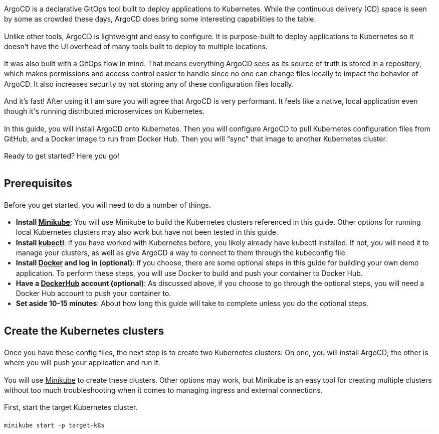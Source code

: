 
ArgoCD is a declarative GitOps tool built to deploy applications to Kubernetes. While the continuous delivery (CD) space is seen by some as crowded these days, ArgoCD does bring some interesting capabilities to the table.

Unlike other tools, ArgoCD is lightweight and easy to configure. It is purpose-built to deploy applications to Kubernetes so it doesn’t have the UI overhead of many tools built to deploy to multiple locations.

It was also built with a [GitOps](https://www.weave.works/technologies/gitops/) flow in mind. That means everything ArgoCD sees as its source of truth is stored in a repository, which makes permissions and access control easier to handle since no one can change files locally to impact the behavior of ArgoCD. It also increases security by not storing any of these configuration files locally.

And it’s fast! After using it I am sure you will agree that ArgoCD is very performant. It feels like a native, local application even though it's running distributed microservices on Kubernetes.

In this guide, you will install ArgoCD onto Kubernetes. Then you will configure ArgoCD to pull Kubernetes configuration files from GitHub, and a Docker image to run from Docker Hub. Then you will “sync” that image to another Kubernetes cluster.

Ready to get started? Here you go!

## Prerequisites

Before you get started, you will need to do a number of things.

- **Install [Minikube](https://minikube.sigs.k8s.io/docs/start/)**: You will use Minikube to build the Kubernetes clusters referenced in this guide. Other options for running local Kubernetes clusters may also work but have not been tested in this guide.
- **Install [kubectl](https://kubernetes.io/docs/tasks/tools/install-kubectl/)**: If you have worked with Kubernetes before, you likely already have kubectl installed. If not, you will need it to manage your clusters, as well as give ArgoCD a way to connect to them through the kubeconfig file.
- **Install [Docker](https://docs.docker.com/desktop/#download-and-install) and log in (optional)**: If you choose, there are some optional steps in this guide for building your own demo application. To perform these steps, you will use Docker to build and push your container to Docker Hub.
- **Have a [DockerHub](http://dockerhub.com/) account (optional)**: As discussed above, if you choose to go through the optional steps, you will need a Docker Hub account to push your container to.
- **Set aside 10-15 minutes**: About how long this guide will take to complete unless you do the optional steps.

## Create the Kubernetes clusters

Once you have these config files, the next step is to create two Kubernetes clusters: On one, you will install ArgoCD; the other is where you will push your application and run it.

You will use [Minikube](https://minikube.sigs.k8s.io/docs/) to create these clusters. Other options may work, but Minikube is an easy tool for creating multiple clusters without too much troubleshooting when it comes to managing ingress and external connections.

First, start the target Kubernetes cluster.

```
minikube start -p target-k8s
```
